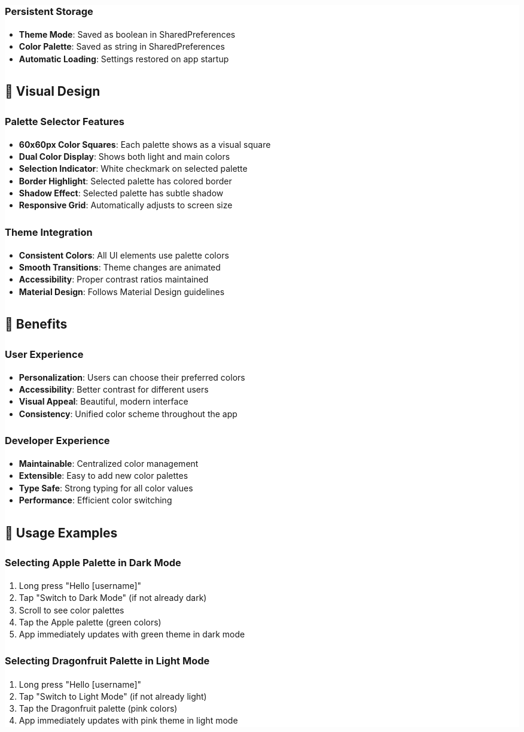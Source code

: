 ### **Persistent Storage**
- **Theme Mode**: Saved as boolean in SharedPreferences
- **Color Palette**: Saved as string in SharedPreferences
- **Automatic Loading**: Settings restored on app startup

## 🎨 **Visual Design**

### **Palette Selector Features**
- **60x60px Color Squares**: Each palette shows as a visual square
- **Dual Color Display**: Shows both light and main colors
- **Selection Indicator**: White checkmark on selected palette
- **Border Highlight**: Selected palette has colored border
- **Shadow Effect**: Selected palette has subtle shadow
- **Responsive Grid**: Automatically adjusts to screen size

### **Theme Integration**
- **Consistent Colors**: All UI elements use palette colors
- **Smooth Transitions**: Theme changes are animated
- **Accessibility**: Proper contrast ratios maintained
- **Material Design**: Follows Material Design guidelines

## 🚀 **Benefits**

### **User Experience**
- **Personalization**: Users can choose their preferred colors
- **Accessibility**: Better contrast for different users
- **Visual Appeal**: Beautiful, modern interface
- **Consistency**: Unified color scheme throughout the app

### **Developer Experience**
- **Maintainable**: Centralized color management
- **Extensible**: Easy to add new color palettes
- **Type Safe**: Strong typing for all color values
- **Performance**: Efficient color switching

## 📱 **Usage Examples**

### **Selecting Apple Palette in Dark Mode**
1. Long press "Hello [username]"
2. Tap "Switch to Dark Mode" (if not already dark)
3. Scroll to see color palettes
4. Tap the Apple palette (green colors)
5. App immediately updates with green theme in dark mode

### **Selecting Dragonfruit Palette in Light Mode**
1. Long press "Hello [username]"
2. Tap "Switch to Light Mode" (if not already light)
3. Tap the Dragonfruit palette (pink colors)
4. App immediately updates with pink theme in light mode
